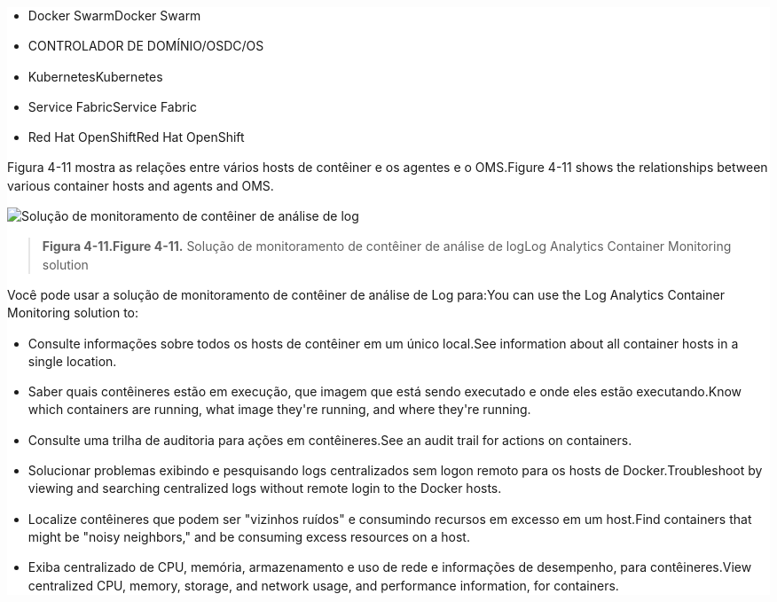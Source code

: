-   <span data-ttu-id="35224-140">Docker Swarm</span><span class="sxs-lookup"><span data-stu-id="35224-140">Docker Swarm</span></span>

-   <span data-ttu-id="35224-141">CONTROLADOR DE DOMÍNIO/OS</span><span class="sxs-lookup"><span data-stu-id="35224-141">DC/OS</span></span>

-   <span data-ttu-id="35224-142">Kubernetes</span><span class="sxs-lookup"><span data-stu-id="35224-142">Kubernetes</span></span>

-   <span data-ttu-id="35224-143">Service Fabric</span><span class="sxs-lookup"><span data-stu-id="35224-143">Service Fabric</span></span>

-   <span data-ttu-id="35224-144">Red Hat OpenShift</span><span class="sxs-lookup"><span data-stu-id="35224-144">Red Hat OpenShift</span></span>

<span data-ttu-id="35224-145">Figura 4-11 mostra as relações entre vários hosts de contêiner e os agentes e o OMS.</span><span class="sxs-lookup"><span data-stu-id="35224-145">Figure 4-11 shows the relationships between various container hosts and agents and OMS.</span></span>

![Solução de monitoramento de contêiner de análise de log](./media/image11.png)

> <span data-ttu-id="35224-147">**Figura 4-11.**</span><span class="sxs-lookup"><span data-stu-id="35224-147">**Figure 4-11.**</span></span> <span data-ttu-id="35224-148">Solução de monitoramento de contêiner de análise de log</span><span class="sxs-lookup"><span data-stu-id="35224-148">Log Analytics Container Monitoring solution</span></span>

<span data-ttu-id="35224-149">Você pode usar a solução de monitoramento de contêiner de análise de Log para:</span><span class="sxs-lookup"><span data-stu-id="35224-149">You can use the Log Analytics Container Monitoring solution to:</span></span>

-   <span data-ttu-id="35224-150">Consulte informações sobre todos os hosts de contêiner em um único local.</span><span class="sxs-lookup"><span data-stu-id="35224-150">See information about all container hosts in a single location.</span></span>

-   <span data-ttu-id="35224-151">Saber quais contêineres estão em execução, que imagem que está sendo executado e onde eles estão executando.</span><span class="sxs-lookup"><span data-stu-id="35224-151">Know which containers are running, what image they're running, and where they're running.</span></span>

-   <span data-ttu-id="35224-152">Consulte uma trilha de auditoria para ações em contêineres.</span><span class="sxs-lookup"><span data-stu-id="35224-152">See an audit trail for actions on containers.</span></span>

-   <span data-ttu-id="35224-153">Solucionar problemas exibindo e pesquisando logs centralizados sem logon remoto para os hosts de Docker.</span><span class="sxs-lookup"><span data-stu-id="35224-153">Troubleshoot by viewing and searching centralized logs without remote login to the Docker hosts.</span></span>

-   <span data-ttu-id="35224-154">Localize contêineres que podem ser "vizinhos ruídos" e consumindo recursos em excesso em um host.</span><span class="sxs-lookup"><span data-stu-id="35224-154">Find containers that might be "noisy neighbors," and be consuming excess resources on a host.</span></span>

-   <span data-ttu-id="35224-155">Exiba centralizado de CPU, memória, armazenamento e uso de rede e informações de desempenho, para contêineres.</span><span class="sxs-lookup"><span data-stu-id="35224-155">View centralized CPU, memory, storage, and network usage, and performance information, for containers.</span></span>
